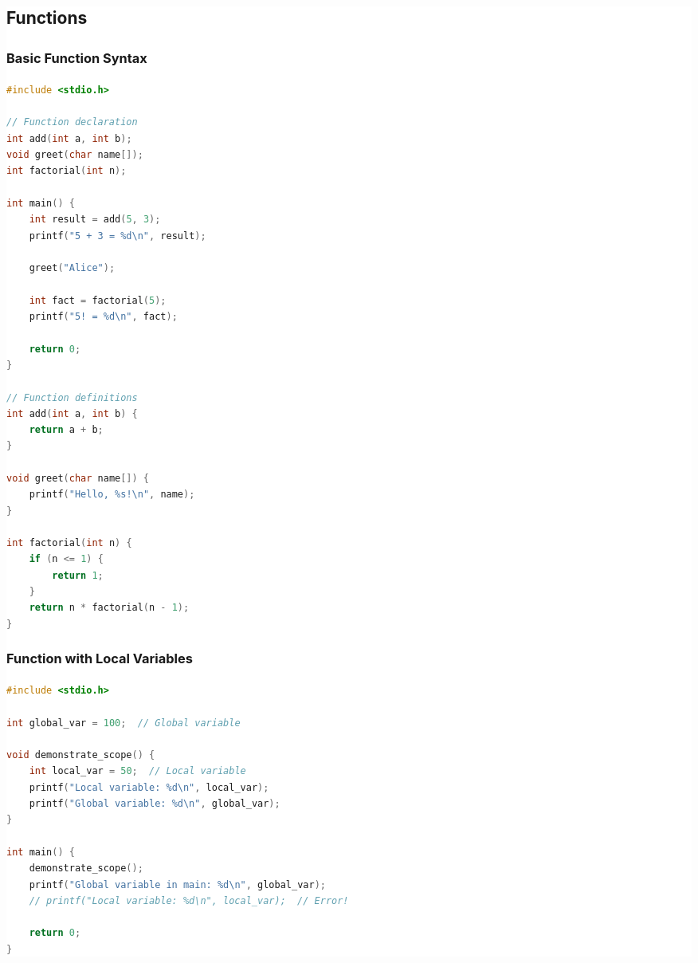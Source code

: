 ## Functions

### Basic Function Syntax

```c
#include <stdio.h>

// Function declaration
int add(int a, int b);
void greet(char name[]);
int factorial(int n);

int main() {
    int result = add(5, 3);
    printf("5 + 3 = %d\n", result);
    
    greet("Alice");
    
    int fact = factorial(5);
    printf("5! = %d\n", fact);
    
    return 0;
}

// Function definitions
int add(int a, int b) {
    return a + b;
}

void greet(char name[]) {
    printf("Hello, %s!\n", name);
}

int factorial(int n) {
    if (n <= 1) {
        return 1;
    }
    return n * factorial(n - 1);
}
```

### Function with Local Variables

```c
#include <stdio.h>

int global_var = 100;  // Global variable

void demonstrate_scope() {
    int local_var = 50;  // Local variable
    printf("Local variable: %d\n", local_var);
    printf("Global variable: %d\n", global_var);
}

int main() {
    demonstrate_scope();
    printf("Global variable in main: %d\n", global_var);
    // printf("Local variable: %d\n", local_var);  // Error!
    
    return 0;
}
```
